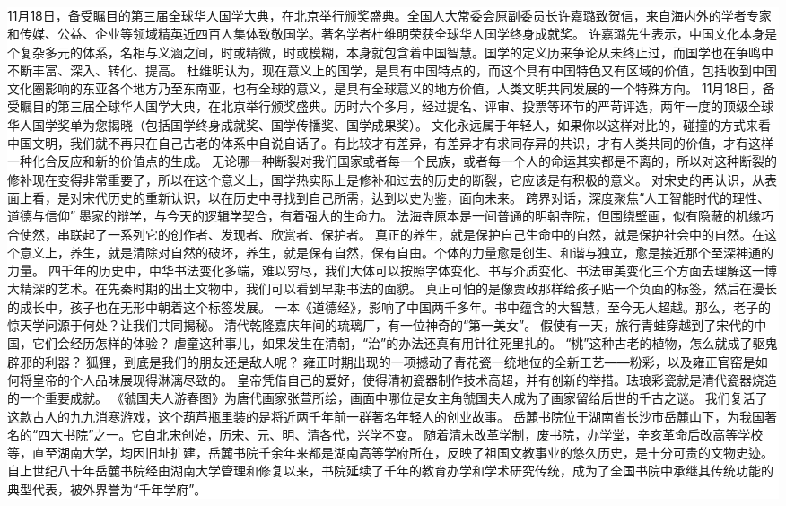 11月18日，备受瞩目的第三届全球华人国学大典，在北京举行颁奖盛典。全国人大常委会原副委员长许嘉璐致贺信，来自海内外的学者专家和传媒、公益、企业等领域精英近四百人集体致敬国学。著名学者杜维明荣获全球华人国学终身成就奖。
许嘉璐先生表示，中国文化本身是个复杂多元的体系，名相与义涵之间，时或精微，时或模糊，本身就包含着中国智慧。国学的定义历来争论从未终止过，而国学也在争鸣中不断丰富、深入、转化、提高。
杜维明认为，现在意义上的国学，是具有中国特点的，而这个具有中国特色又有区域的价值，包括收到中国文化圈影响的东亚各个地方乃至东南亚，也有全球的意义，是具有全球意义的地方价值，人类文明共同发展的一个特殊方向。
11月18日，备受瞩目的第三届全球华人国学大典，在北京举行颁奖盛典。历时六个多月，经过提名、评审、投票等环节的严苛评选，两年一度的顶级全球华人国学奖单为您揭晓（包括国学终身成就奖、国学传播奖、国学成果奖）。
文化永远属于年轻人，如果你以这样对比的，碰撞的方式来看中国文明，我们就不再只在自己古老的体系中自说自话了。有比较才有差异，有差异才有求同存异的共识，才有人类共同的价值，才有这样一种化合反应和新的价值点的生成。
无论哪一种断裂对我们国家或者每一个民族，或者每一个人的命运其实都是不离的，所以对这种断裂的修补现在变得非常重要了，所以在这个意义上，国学热实际上是修补和过去的历史的断裂，它应该是有积极的意义。
对宋史的再认识，从表面上看，是对宋代历史的重新认识，以在历史中寻找到自己所需，达到以史为鉴，面向未来。
跨界对话，深度聚焦“人工智能时代的理性、道德与信仰”
墨家的辩学，与今天的逻辑学契合，有着强大的生命力。
法海寺原本是一间普通的明朝寺院，但围绕壁画，似有隐蔽的机缘巧合使然，串联起了一系列它的创作者、发现者、欣赏者、保护者。
真正的养生，就是保护自己生命中的自然，就是保护社会中的自然。在这个意义上，养生，就是清除对自然的破坏，养生，就是保有自然，保有自由。个体的力量愈是创生、和谐与独立，愈是接近那个至深神通的力量。
四千年的历史中，中华书法变化多端，难以穷尽，我们大体可以按照字体变化、书写介质变化、书法审美变化三个方面去理解这一博大精深的艺术。在先秦时期的出土文物中，我们可以看到早期书法的面貌。
真正可怕的是像贾政那样给孩子贴一个负面的标签，然后在漫长的成长中，孩子也在无形中朝着这个标签发展。
一本《道德经》，影响了中国两千多年。书中蕴含的大智慧，至今无人超越。那么，老子的惊天学问源于何处？让我们共同揭秘。
清代乾隆嘉庆年间的琉璃厂，有一位神奇的“第一美女”。
假使有一天，旅行青蛙穿越到了宋代的中国，它们会经历怎样的体验？
虐童这种事儿，如果发生在清朝，“治”的办法还真有用针往死里扎的。
“桃”这种古老的植物，怎么就成了驱鬼辟邪的利器？
狐狸，到底是我们的朋友还是敌人呢？
雍正时期出现的一项撼动了青花瓷一统地位的全新工艺——粉彩，以及雍正官窑是如何将皇帝的个人品味展现得淋漓尽致的。
皇帝凭借自己的爱好，使得清初瓷器制作技术高超，并有创新的举措。珐琅彩瓷就是清代瓷器烧造的一个重要成就。
《虢国夫人游春图》为唐代画家张萱所绘，画面中哪位是女主角虢国夫人成为了画家留给后世的千古之谜。
我们复活了这款古人的九九消寒游戏，这个葫芦瓶里装的是将近两千年前一群著名年轻人的创业故事。
 岳麓书院位于湖南省长沙市岳麓山下，为我国著名的“四大书院”之一。它自北宋创始，历宋、元、明、清各代，兴学不变。
随着清末改革学制，废书院，办学堂，辛亥革命后改高等学校等，直至湖南大学，均因旧址扩建，岳麓书院千余年来都是湖南高等学府所在，反映了祖国文教事业的悠久历史，是十分可贵的文物史迹。
自上世纪八十年岳麓书院经由湖南大学管理和修复以来，书院延续了千年的教育办学和学术研究传统，成为了全国书院中承继其传统功能的典型代表，被外界誉为“千年学府”。
